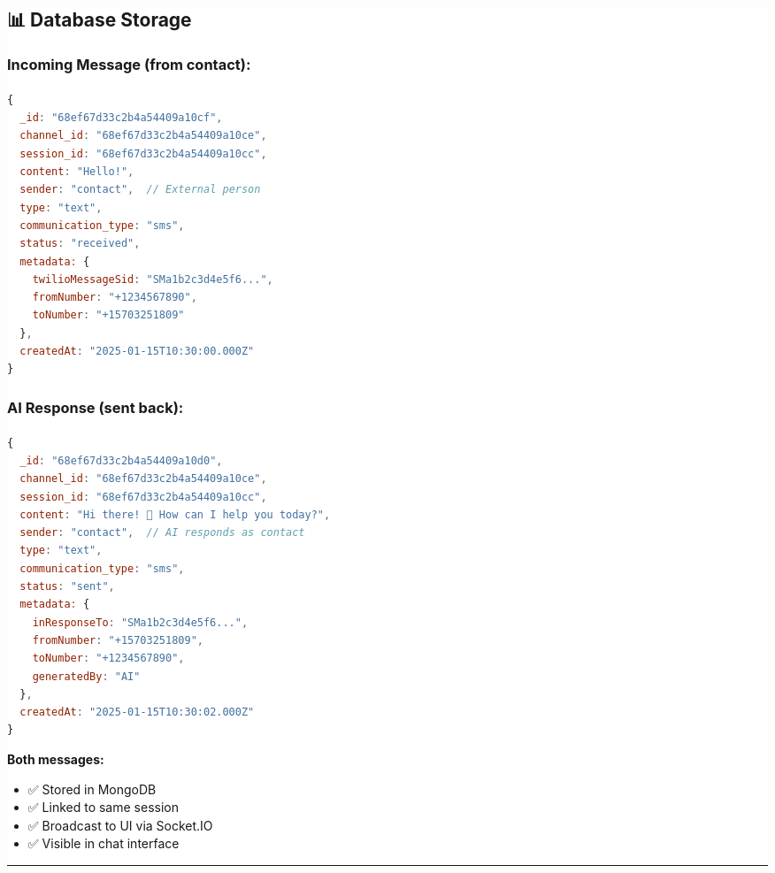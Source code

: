 
## 📊 **Database Storage**

### **Incoming Message (from contact):**
```javascript
{
  _id: "68ef67d33c2b4a54409a10cf",
  channel_id: "68ef67d33c2b4a54409a10ce",
  session_id: "68ef67d33c2b4a54409a10cc",
  content: "Hello!",
  sender: "contact",  // External person
  type: "text",
  communication_type: "sms",
  status: "received",
  metadata: {
    twilioMessageSid: "SMa1b2c3d4e5f6...",
    fromNumber: "+1234567890",
    toNumber: "+15703251809"
  },
  createdAt: "2025-01-15T10:30:00.000Z"
}
```

### **AI Response (sent back):**
```javascript
{
  _id: "68ef67d33c2b4a54409a10d0",
  channel_id: "68ef67d33c2b4a54409a10ce",
  session_id: "68ef67d33c2b4a54409a10cc",
  content: "Hi there! 👋 How can I help you today?",
  sender: "contact",  // AI responds as contact
  type: "text",
  communication_type: "sms",
  status: "sent",
  metadata: {
    inResponseTo: "SMa1b2c3d4e5f6...",
    fromNumber: "+15703251809",
    toNumber: "+1234567890",
    generatedBy: "AI"
  },
  createdAt: "2025-01-15T10:30:02.000Z"
}
```

**Both messages:**
- ✅ Stored in MongoDB
- ✅ Linked to same session
- ✅ Broadcast to UI via Socket.IO
- ✅ Visible in chat interface

---
